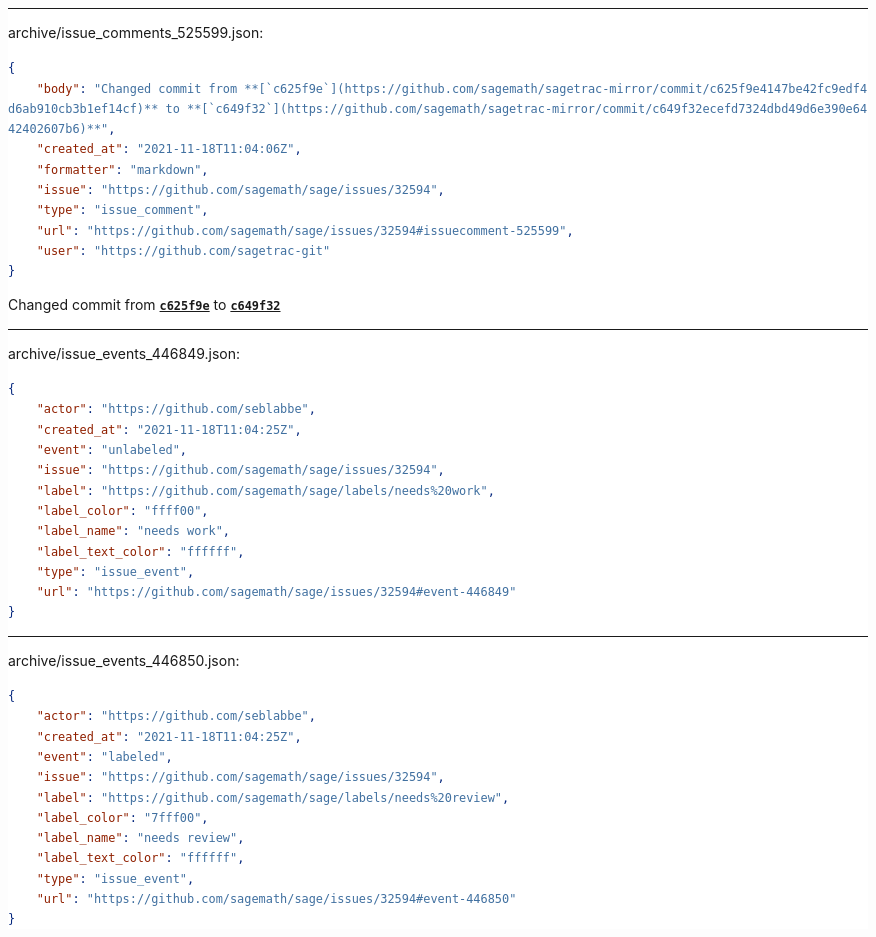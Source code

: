 


---

archive/issue_comments_525599.json:
```json
{
    "body": "Changed commit from **[`c625f9e`](https://github.com/sagemath/sagetrac-mirror/commit/c625f9e4147be42fc9edf4d6ab910cb3b1ef14cf)** to **[`c649f32`](https://github.com/sagemath/sagetrac-mirror/commit/c649f32ecefd7324dbd49d6e390e6442402607b6)**",
    "created_at": "2021-11-18T11:04:06Z",
    "formatter": "markdown",
    "issue": "https://github.com/sagemath/sage/issues/32594",
    "type": "issue_comment",
    "url": "https://github.com/sagemath/sage/issues/32594#issuecomment-525599",
    "user": "https://github.com/sagetrac-git"
}
```

Changed commit from **[`c625f9e`](https://github.com/sagemath/sagetrac-mirror/commit/c625f9e4147be42fc9edf4d6ab910cb3b1ef14cf)** to **[`c649f32`](https://github.com/sagemath/sagetrac-mirror/commit/c649f32ecefd7324dbd49d6e390e6442402607b6)**



---

archive/issue_events_446849.json:
```json
{
    "actor": "https://github.com/seblabbe",
    "created_at": "2021-11-18T11:04:25Z",
    "event": "unlabeled",
    "issue": "https://github.com/sagemath/sage/issues/32594",
    "label": "https://github.com/sagemath/sage/labels/needs%20work",
    "label_color": "ffff00",
    "label_name": "needs work",
    "label_text_color": "ffffff",
    "type": "issue_event",
    "url": "https://github.com/sagemath/sage/issues/32594#event-446849"
}
```



---

archive/issue_events_446850.json:
```json
{
    "actor": "https://github.com/seblabbe",
    "created_at": "2021-11-18T11:04:25Z",
    "event": "labeled",
    "issue": "https://github.com/sagemath/sage/issues/32594",
    "label": "https://github.com/sagemath/sage/labels/needs%20review",
    "label_color": "7fff00",
    "label_name": "needs review",
    "label_text_color": "ffffff",
    "type": "issue_event",
    "url": "https://github.com/sagemath/sage/issues/32594#event-446850"
}
```
